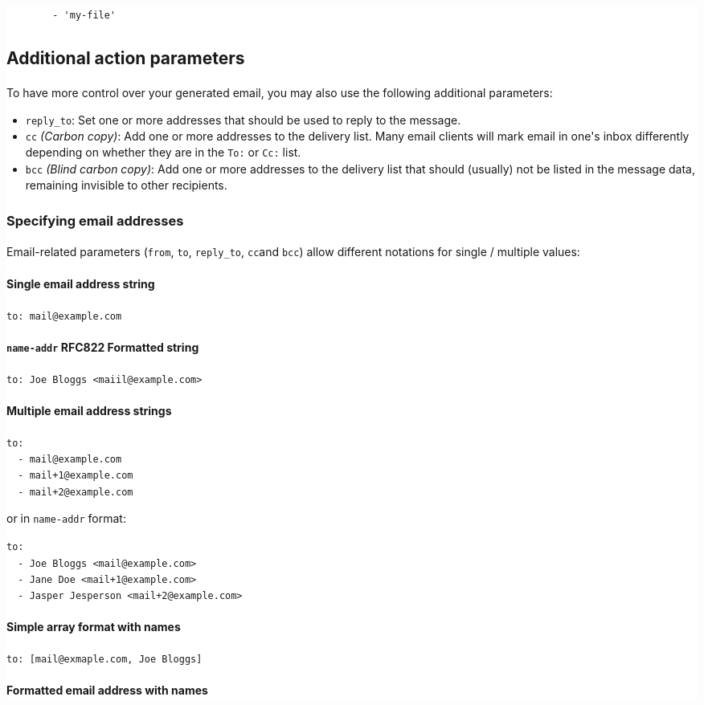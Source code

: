 ```
        - 'my-file'
```

## Additional action parameters

To have more control over your generated email, you may also use the following additional parameters:

* `reply_to`: Set one or more addresses that should be used to reply to the message.
* `cc` _(Carbon copy)_: Add one or more addresses to the delivery list. Many email clients will mark email in one's inbox differently depending on whether they are in the `To:` or `Cc:` list.
* `bcc` _(Blind carbon copy)_: Add one or more addresses to the delivery list that should (usually) not be listed in the message data, remaining invisible to other recipients.

### Specifying email addresses

Email-related parameters (`from`, `to`, `reply_to`, `cc`and `bcc`) allow different notations for single / multiple values:

#### Single email address string

```
to: mail@example.com
```

#### `name-addr` RFC822 Formatted string

```
to: Joe Bloggs <maiil@example.com>
```

####  Multiple email address strings

```
to:
  - mail@example.com
  - mail+1@example.com
  - mail+2@example.com
```

or in `name-addr` format:

```
to:
  - Joe Bloggs <mail@example.com>
  - Jane Doe <mail+1@example.com>
  - Jasper Jesperson <mail+2@example.com>
```

#### Simple array format with names

```
to: [mail@exmaple.com, Joe Bloggs]
```

#### Formatted email address with names
